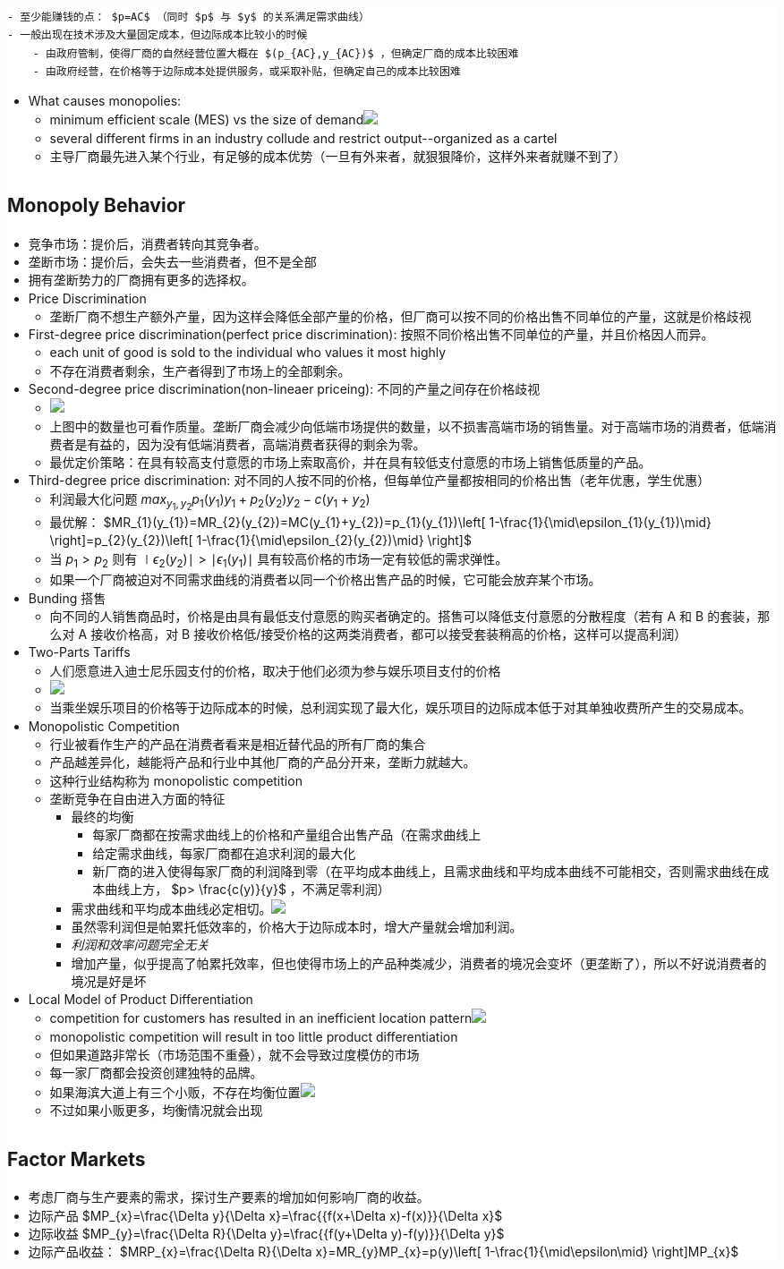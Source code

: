 	- 至少能赚钱的点： $p=AC$ （同时 $p$ 与 $y$ 的关系满足需求曲线）
	- 一般出现在技术涉及大量固定成本，但边际成本比较小的时候
		- 由政府管制，使得厂商的自然经营位置大概在 $(p_{AC},y_{AC})$ ，但确定厂商的成本比较困难
		- 由政府经营，在价格等于边际成本处提供服务，或采取补贴，但确定自己的成本比较困难
- What causes monopolies: 
	- minimum efficient scale (MES) vs the size of demand![](/img/zjwg/Pastedimage20241222154708.png)
	- several different firms in an industry collude and restrict output--organized as a cartel
	- 主导厂商最先进入某个行业，有足够的成本优势（一旦有外来者，就狠狠降价，这样外来者就赚不到了）
## Monopoly Behavior
- 竞争市场：提价后，消费者转向其竞争者。
- 垄断市场：提价后，会失去一些消费者，但不是全部
- 拥有垄断势力的厂商拥有更多的选择权。
- Price Discrimination
	- 垄断厂商不想生产额外产量，因为这样会降低全部产量的价格，但厂商可以按不同的价格出售不同单位的产量，这就是价格歧视
- First-degree price discrimination(perfect price discrimination): 按照不同价格出售不同单位的产量，并且价格因人而异。
	- each unit of good is sold to the individual who values it most highly
	- 不存在消费者剩余，生产者得到了市场上的全部剩余。
- Second-degree price discrimination(non-lineaer priceing): 不同的产量之间存在价格歧视
	- ![](/img/zjwg/Pastedimage20241224191324.png)
	- 上图中的数量也可看作质量。垄断厂商会减少向低端市场提供的数量，以不损害高端市场的销售量。对于高端市场的消费者，低端消费者是有益的，因为没有低端消费者，高端消费者获得的剩余为零。
	- 最优定价策略：在具有较高支付意愿的市场上索取高价，并在具有较低支付意愿的市场上销售低质量的产品。
- Third-degree price discrimination: 对不同的人按不同的价格，但每单位产量都按相同的价格出售（老年优惠，学生优惠）
	- 利润最大化问题 $max_{y_{1},y_{2}}p_{1}(y_{1})y_{1}+p_{2}(y_{2})y_{2}-c(y_{1}+y_{2})$ 
	- 最优解： $MR_{1}(y_{1})=MR_{2}(y_{2})=MC(y_{1}+y_{2})=p_{1}(y_{1})\left[ 1-\frac{1}{\mid\epsilon_{1}(y_{1})\mid} \right]=p_{2}(y_{2})\left[ 1-\frac{1}{\mid\epsilon_{2}(y_{2})\mid} \right]$  
	- 当 $p_{1}>p_{2}$ 则有 $\mid\epsilon_{2}(y_{2})\mid>\mid\epsilon_{1}(y_{1})\mid$ 具有较高价格的市场一定有较低的需求弹性。
	- 如果一个厂商被迫对不同需求曲线的消费者以同一个价格出售产品的时候，它可能会放弃某个市场。
- Bunding 搭售
	- 向不同的人销售商品时，价格是由具有最低支付意愿的购买者确定的。搭售可以降低支付意愿的分散程度（若有 A 和 B 的套装，那么对 A 接收价格高，对 B 接收价格低/接受价格的这两类消费者，都可以接受套装稍高的价格，这样可以提高利润）
- Two-Parts Tariffs
	- 人们愿意进入迪士尼乐园支付的价格，取决于他们必须为参与娱乐项目支付的价格
	- ![](/img/zjwg/Pastedimage20241224201152.png)
	- 当乘坐娱乐项目的价格等于边际成本的时候，总利润实现了最大化，娱乐项目的边际成本低于对其单独收费所产生的交易成本。
- Monopolistic Competition
	- 行业被看作生产的产品在消费者看来是相近替代品的所有厂商的集合
	- 产品越差异化，越能将产品和行业中其他厂商的产品分开来，垄断力就越大。
	- 这种行业结构称为 monopolistic competition
	- 垄断竞争在自由进入方面的特征
		- 最终的均衡
			- 每家厂商都在按需求曲线上的价格和产量组合出售产品（在需求曲线上
			- 给定需求曲线，每家厂商都在追求利润的最大化
			- 新厂商的进入使得每家厂商的利润降到零（在平均成本曲线上，且需求曲线和平均成本曲线不可能相交，否则需求曲线在成本曲线上方， $p> \frac{c(y)}{y}$ ，不满足零利润）
		- 需求曲线和平均成本曲线必定相切。![](/img/zjwg/Pastedimage20241224205712.png)
		- 虽然零利润但是帕累托低效率的，价格大于边际成本时，增大产量就会增加利润。
		- *利润和效率问题完全无关*
		- 增加产量，似乎提高了帕累托效率，但也使得市场上的产品种类减少，消费者的境况会变坏（更垄断了），所以不好说消费者的境况是好是坏
- Local Model of Product Differentiation
	- competition for customers has resulted in an inefficient location pattern![](/img/zjwg/Pastedimage20241224210257.png)
	- monopolistic competition will result in too little product differentiation
	- 但如果道路非常长（市场范围不重叠），就不会导致过度模仿的市场
	- 每一家厂商都会投资创建独特的品牌。
	- 如果海滨大道上有三个小贩，不存在均衡位置![](/img/zjwg/Pastedimage20241224210621.png)
	- 不过如果小贩更多，均衡情况就会出现
## Factor Markets
- 考虑厂商与生产要素的需求，探讨生产要素的增加如何影响厂商的收益。
- 边际产品 $MP_{x}=\frac{\Delta y}{\Delta x}=\frac{{f(x+\Delta x)-f(x)}}{\Delta x}$ 
- 边际收益  $MP_{y}=\frac{\Delta R}{\Delta y}=\frac{{f(y+\Delta y)-f(y)}}{\Delta y}$ 
- 边际产品收益： $MRP_{x}=\frac{\Delta R}{\Delta x}=MR_{y}MP_{x}=p(y)\left[ 1-\frac{1}{\mid\epsilon\mid} \right]MP_{x}$   